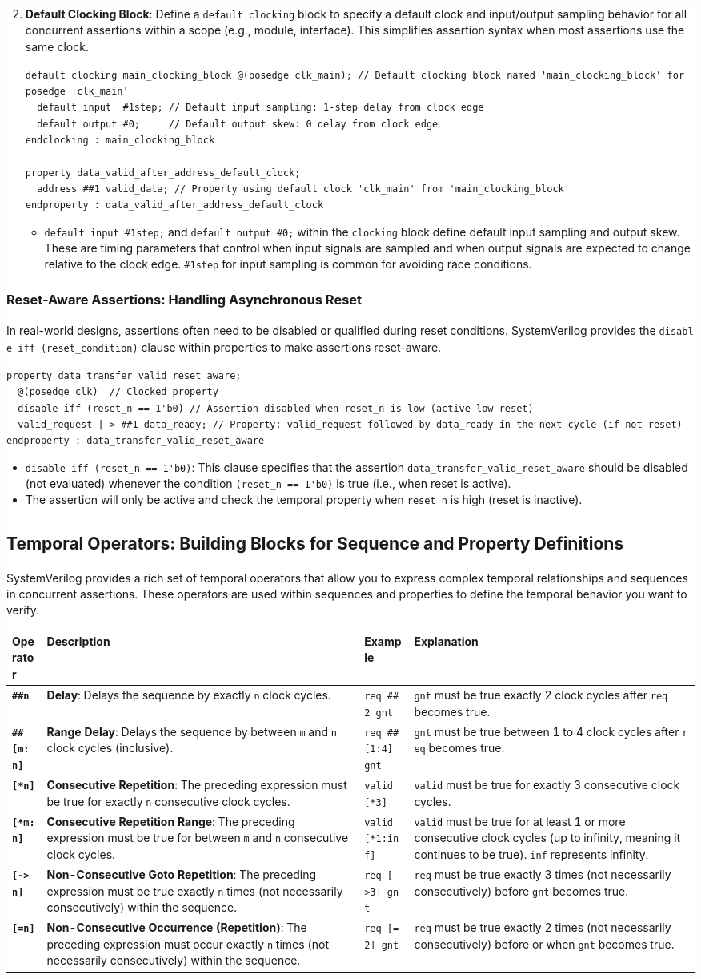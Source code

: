 2.  **Default Clocking Block**: Define a `default clocking` block to specify a default clock and input/output sampling behavior for all concurrent assertions within a scope (e.g., module, interface). This simplifies assertion syntax when most assertions use the same clock.

    ```SV
    default clocking main_clocking_block @(posedge clk_main); // Default clocking block named 'main_clocking_block' for posedge 'clk_main'
      default input  #1step; // Default input sampling: 1-step delay from clock edge
      default output #0;     // Default output skew: 0 delay from clock edge
    endclocking : main_clocking_block

    property data_valid_after_address_default_clock;
      address ##1 valid_data; // Property using default clock 'clk_main' from 'main_clocking_block'
    endproperty : data_valid_after_address_default_clock
    ```

    -   `default input #1step;` and `default output #0;` within the `clocking` block define default input sampling and output skew. These are timing parameters that control when input signals are sampled and when output signals are expected to change relative to the clock edge.  `#1step` for input sampling is common for avoiding race conditions.

### Reset-Aware Assertions: Handling Asynchronous Reset

In real-world designs, assertions often need to be disabled or qualified during reset conditions. SystemVerilog provides the `disable iff (reset_condition)` clause within properties to make assertions reset-aware.

```SV
property data_transfer_valid_reset_aware;
  @(posedge clk)  // Clocked property
  disable iff (reset_n == 1'b0) // Assertion disabled when reset_n is low (active low reset)
  valid_request |-> ##1 data_ready; // Property: valid_request followed by data_ready in the next cycle (if not reset)
endproperty : data_transfer_valid_reset_aware
```

-   `disable iff (reset_n == 1'b0)`: This clause specifies that the assertion `data_transfer_valid_reset_aware` should be disabled (not evaluated) whenever the condition `(reset_n == 1'b0)` is true (i.e., when reset is active).
-   The assertion will only be active and check the temporal property when `reset_n` is high (reset is inactive).

## Temporal Operators: Building Blocks for Sequence and Property Definitions

SystemVerilog provides a rich set of temporal operators that allow you to express complex temporal relationships and sequences in concurrent assertions. These operators are used within sequences and properties to define the temporal behavior you want to verify.

| Operator              | Description                                                                 | Example                                       | Explanation                                                                                                                                                                                                                                                            |
| :-------------------- | :-------------------------------------------------------------------------- | :-------------------------------------------- | :--------------------------------------------------------------------------------------------------------------------------------------------------------------------------------------------------------------------------------------------------------------------- |
| **`##n`**             | **Delay**: Delays the sequence by exactly `n` clock cycles.                  | `req ##2 gnt`                                 | `gnt` must be true exactly 2 clock cycles after `req` becomes true.                                                                                                                                                                                                 |
| **`##[m:n]`**         | **Range Delay**: Delays the sequence by between `m` and `n` clock cycles (inclusive). | `req ##[1:4] gnt`                             | `gnt` must be true between 1 to 4 clock cycles after `req` becomes true.                                                                                                                                                                                          |
| **`[*n]`**             | **Consecutive Repetition**:  The preceding expression must be true for exactly `n` consecutive clock cycles. | `valid [*3]`                                  | `valid` must be true for exactly 3 consecutive clock cycles.                                                                                                                                                                                   |
| **`[*m:n]`**         | **Consecutive Repetition Range**: The preceding expression must be true for between `m` and `n` consecutive clock cycles. | `valid [*1:inf]`                             | `valid` must be true for at least 1 or more consecutive clock cycles (up to infinity, meaning it continues to be true). `inf` represents infinity.                                                                                   |
| **`[->n]`**            | **Non-Consecutive Goto Repetition**: The preceding expression must be true exactly `n` times (not necessarily consecutively) within the sequence. | `req [->3] gnt`                               | `req` must be true exactly 3 times (not necessarily consecutively) before `gnt` becomes true.                                                                                                                                                              |
| **`[=n]`**            | **Non-Consecutive Occurrence (Repetition)**: The preceding expression must occur exactly `n` times (not necessarily consecutively) within the sequence. | `req [=2] gnt`                               | `req` must be true exactly 2 times (not necessarily consecutively) before or when `gnt` becomes true.                                                                                                                                                               |